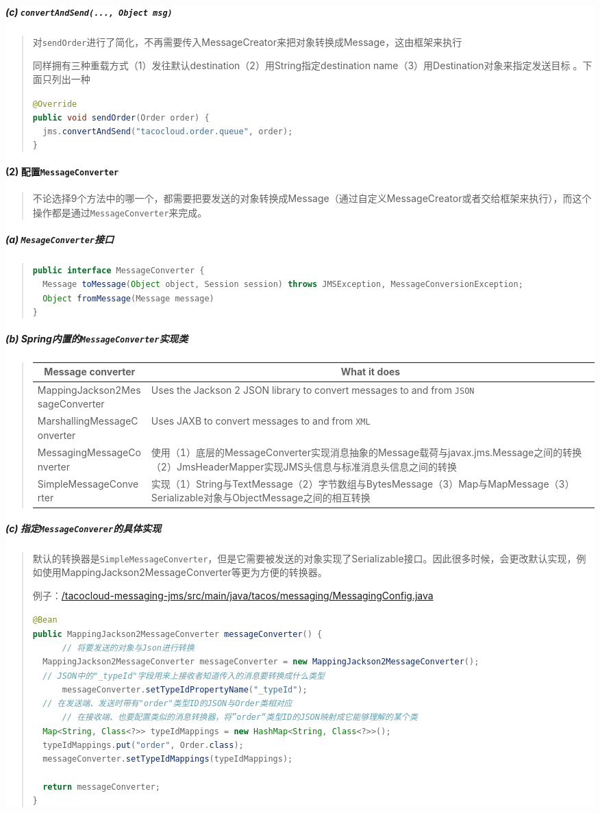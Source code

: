##### (c) `convertAndSend(..., Object msg)`

> 对`sendOrder`进行了简化，不再需要传入MessageCreator来把对象转换成Message，这由框架来执行
>
> 同样拥有三种重载方式（1）发往默认destination（2）用String指定destination name（3）用Destination对象来指定发送目标 。下面只列出一种
>
> ~~~java
> @Override
> public void sendOrder(Order order) {
> 	jms.convertAndSend("tacocloud.order.queue", order);
> }
> ~~~

#### (2) 配置`MessageConverter`

> 不论选择9个方法中的哪一个，都需要把要发送的对象转换成Message（通过自定义MessageCreator或者交给框架来执行），而这个操作都是通过`MessageConverter`来完成。

##### (a) `MesageConverter`接口

> ~~~java
> public interface MessageConverter {
> 	Message toMessage(Object object, Session session) throws JMSException, MessageConversionException;
> 	Object fromMessage(Message message)
> }
> ~~~

##### (b) Spring内置的`MessageConverter`实现类

> | Message converter               | What it does                                                 |
> | ------------------------------- | ------------------------------------------------------------ |
> | MappingJackson2MessageConverter | Uses the Jackson 2 JSON library to convert messages to and from `JSON` |
> | MarshallingMessageConverter     | Uses JAXB to convert messages to and from `XML`              |
> | MessagingMessageConverter       | 使用（1）底层的MessageConverter实现消息抽象的Message载荷与javax.jms.Message之间的转换（2）JmsHeaderMapper实现JMS头信息与标准消息头信息之间的转换 |
> | SimpleMessageConverter          | 实现（1）String与TextMessage（2）字节数组与BytesMessage（3）Map与MapMessage（3）Serializable对象与ObjectMessage之间的相互转换 |

##### (c) 指定`MessageConverer`的具体实现

> 默认的转换器是`SimpleMessageConverter`，但是它需要被发送的对象实现了Serializable接口。因此很多时候，会更改默认实现，例如使用MappingJackson2MessageConverter等更为方便的转换器。
>
> 例子：[/tacocloud-messaging-jms/src/main/java/tacos/messaging/MessagingConfig.java](../ch08/tacocloud-messaging-jms/src/main/java/tacos/messaging/MessagingConfig.java)
>
> ~~~java
> @Bean
> public MappingJackson2MessageConverter messageConverter() {
>    	// 将要发送的对象与Json进行转换
> 	MappingJackson2MessageConverter messageConverter = new MappingJackson2MessageConverter();
> 	// JSON中的"_typeId"字段用来上接收者知道传入的消息要转换成什么类型
>    	messageConverter.setTypeIdPropertyName("_typeId");
> 	// 在发送端、发送时带有"order"类型ID的JSON与Order类相对应
>    	// 在接收端、也要配置类似的消息转换器，将”order“类型ID的JSON映射成它能够理解的某个类
> 	Map<String, Class<?>> typeIdMappings = new HashMap<String, Class<?>>();
> 	typeIdMappings.put("order", Order.class);
> 	messageConverter.setTypeIdMappings(typeIdMappings);
> 
> 	return messageConverter;
> }
> ~~~